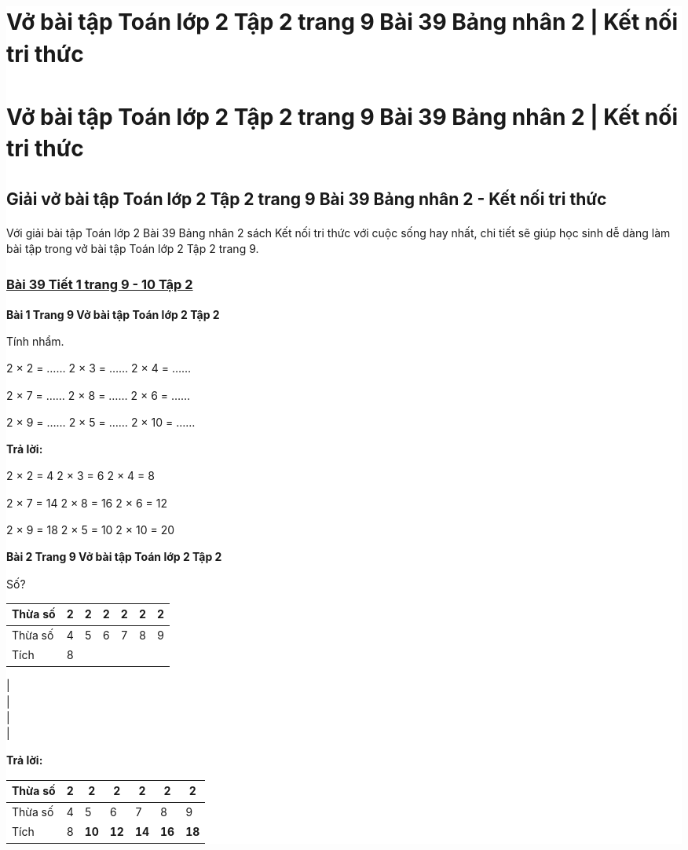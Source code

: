 # Vở bài tập Toán lớp 2 Tập 2 trang 9 Bài 39 Bảng nhân 2 | Kết nối tri thức

# Vở bài tập Toán lớp 2 Tập 2 trang 9 Bài 39 Bảng nhân 2 | Kết nối tri thức

## Giải vở bài tập Toán lớp 2 Tập 2 trang 9 Bài 39 Bảng nhân 2 - Kết nối tri thức

Với giải bài tập Toán lớp 2 Bài 39 Bảng nhân 2 sách Kết nối tri thức với cuộc sống hay nhất, chi tiết sẽ giúp học sinh dễ dàng làm bài tập trong vở bài tập Toán lớp 2 Tập 2 trang 9.

### [**Bài 39 Tiết 1 trang 9 - 10 Tập 2**](https://vietjack.com/vbt-toan-2-kn/bai-39-tiet-1-trang-9-10-tap-2.jsp)

**Bài 1 Trang 9 Vở bài tập Toán lớp 2 Tập 2**

Tính nhẩm.

2 × 2 = …… 2 × 3 = …… 2 × 4 = ……

2 × 7 = …… 2 × 8 = …… 2 × 6 = ……

2 × 9 = …… 2 × 5 = …… 2 × 10 = ……

**Trả lời:**

2 × 2 = 4 2 × 3 = 6 2 × 4 = 8

2 × 7 = 14 2 × 8 = 16 2 × 6 = 12

2 × 9 = 18 2 × 5 = 10 2 × 10 = 20

**Bài 2 Trang 9 Vở bài tập Toán lớp 2 Tập 2**

Số?

Thừa số | 2 | 2 | 2 | 2 | 2 | 2  
---|---|---|---|---|---|---  
Thừa số | 4 | 5 | 6 | 7 | 8 | 9  
Tích | 8 |   
|   
|   
|   
|   
  
  
**Trả lời:**

Thừa số | 2 | 2 | 2 | 2 | 2 | 2  
---|---|---|---|---|---|---  
Thừa số | 4 | 5 | 6 | 7 | 8 | 9  
Tích | 8 | **10** | **12** | **14** | **16** | **18**  
  